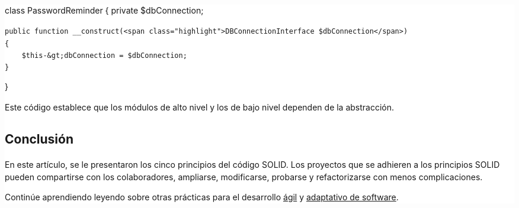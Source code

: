class PasswordReminder
{
    private $dbConnection;

    public function __construct(<span class="highlight">DBConnectionInterface $dbConnection</span>)
    {
        $this-&gt;dbConnection = $dbConnection;
    }
}
</code></pre>
<p>Este código establece que los módulos de alto nivel y los de bajo nivel dependen de la abstracción.</p>

<h2 id="conclusión">Conclusión</h2>

<p>En este artículo, se le presentaron los cinco principios del código SOLID. Los proyectos que se adhieren a los principios SOLID pueden compartirse con los colaboradores, ampliarse, modificarse, probarse y refactorizarse con menos complicaciones.</p>

<p>Continúe aprendiendo leyendo sobre otras prácticas para el desarrollo <a href="https://en.wikipedia.org/wiki/Agile_software_development">ágil</a> y <a href="https://en.wikipedia.org/wiki/Adaptive_software_development">adaptativo de software</a>.</p>
